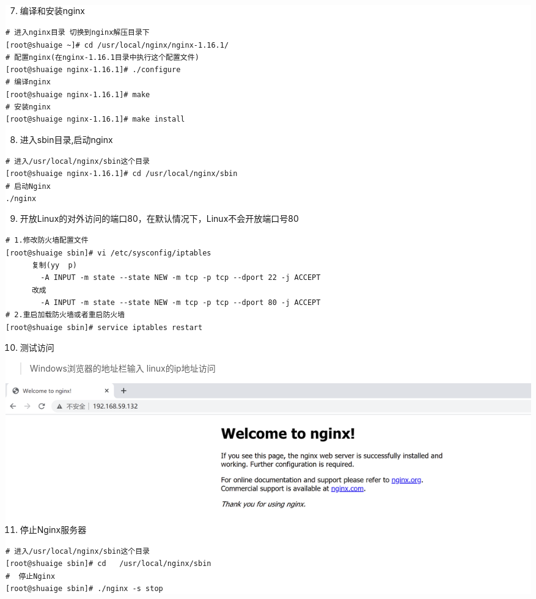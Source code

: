 7. 编译和安装nginx

```shell
# 进入nginx目录 切换到nginx解压目录下
[root@shuaige ~]# cd /usr/local/nginx/nginx-1.16.1/
# 配置nginx(在nginx-1.16.1目录中执行这个配置文件)
[root@shuaige nginx-1.16.1]# ./configure
# 编译nginx
[root@shuaige nginx-1.16.1]# make      
# 安装nginx
[root@shuaige nginx-1.16.1]# make install        
```

8. 进入sbin目录,启动nginx

```shell
# 进入/usr/local/nginx/sbin这个目录
[root@shuaige nginx-1.16.1]# cd /usr/local/nginx/sbin
# 启动Nginx
./nginx         			 
```

9. 开放Linux的对外访问的端口80，在默认情况下，Linux不会开放端口号80

```shell
# 1.修改防火墙配置文件
[root@shuaige sbin]# vi /etc/sysconfig/iptables
      复制(yy  p)	
      	-A INPUT -m state --state NEW -m tcp -p tcp --dport 22 -j ACCEPT
      改成
      	-A INPUT -m state --state NEW -m tcp -p tcp --dport 80 -j ACCEPT
# 2.重启加载防火墙或者重启防火墙
[root@shuaige sbin]# service iptables restart
```

10. 测试访问

> Windows浏览器的地址栏输入  linux的ip地址访问

![image-20210512001743387](img/image-20210512001743387.png)

11. 停止Nginx服务器

```shell
# 进入/usr/local/nginx/sbin这个目录
[root@shuaige sbin]# cd   /usr/local/nginx/sbin            
#  停止Nginx
[root@shuaige sbin]# ./nginx -s stop                 
```
